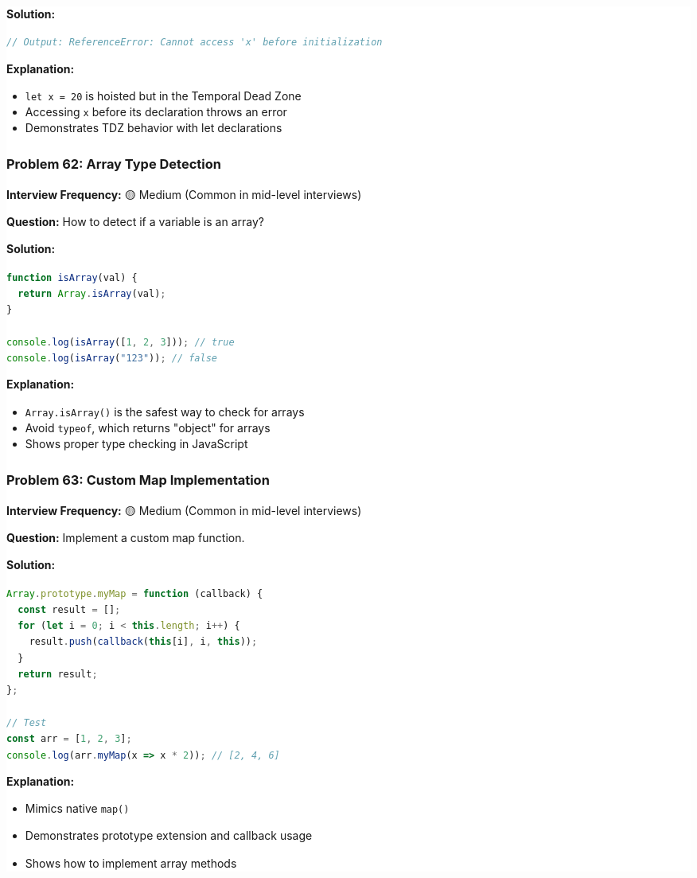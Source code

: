**Solution:**
```javascript
// Output: ReferenceError: Cannot access 'x' before initialization
```

**Explanation:**
- `let x = 20` is hoisted but in the Temporal Dead Zone
- Accessing `x` before its declaration throws an error
- Demonstrates TDZ behavior with let declarations

### Problem 62: Array Type Detection
**Interview Frequency:** 🟡 Medium (Common in mid-level interviews)

**Question:** How to detect if a variable is an array?

**Solution:**
```javascript
function isArray(val) {
  return Array.isArray(val);
}

console.log(isArray([1, 2, 3])); // true
console.log(isArray("123")); // false
```

**Explanation:**
- `Array.isArray()` is the safest way to check for arrays
- Avoid `typeof`, which returns "object" for arrays
- Shows proper type checking in JavaScript

### Problem 63: Custom Map Implementation
**Interview Frequency:** 🟡 Medium (Common in mid-level interviews)

**Question:** Implement a custom map function.

**Solution:**
```javascript
Array.prototype.myMap = function (callback) {
  const result = [];
  for (let i = 0; i < this.length; i++) {
    result.push(callback(this[i], i, this));
  }
  return result;
};

// Test
const arr = [1, 2, 3];
console.log(arr.myMap(x => x * 2)); // [2, 4, 6]
```

**Explanation:**
- Mimics native `map()`
- Demonstrates prototype extension and callback usage
- Shows how to implement array methods


  [key]: "Alice"